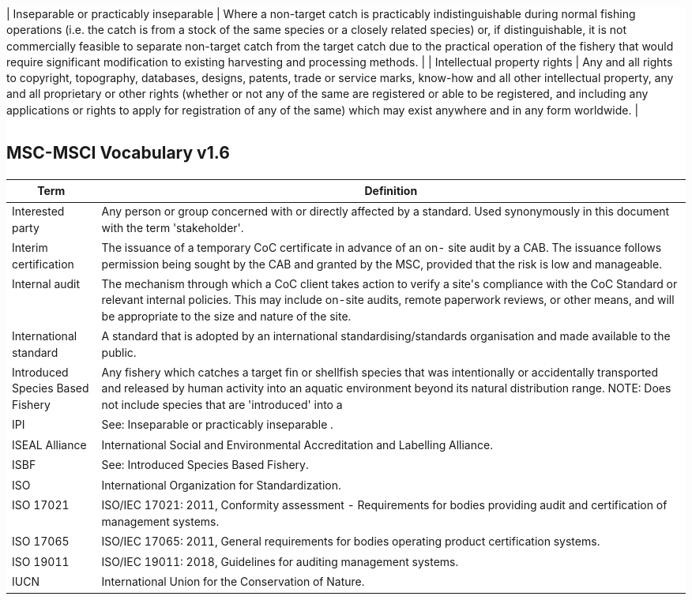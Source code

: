 | Inseparable or practicably  inseparable | Where a non-target catch is practicably indistinguishable during  normal fishing operations (i.e. the catch is from a stock of the  same species or a closely related species) or, if distinguishable, it  is not commercially feasible to separate non-target catch from the  target catch due to the practical operation of the fishery that  would require significant modification to existing harvesting and  processing methods.                                                                                               |
| Intellectual property rights            | Any and all rights to copyright, topography, databases, designs,  patents, trade or service marks, know-how and all other  intellectual property, any and all proprietary or other rights  (whether or not any of the same are registered or able to be  registered, and including any applications or rights to apply for  registration of any of the same) which may exist anywhere and in  any form worldwide.                                                                                                                    |

## MSC-MSCI Vocabulary v1.6

| Term                              | Definition                                                                                                                                                                                                                                                                          |
|-----------------------------------|-------------------------------------------------------------------------------------------------------------------------------------------------------------------------------------------------------------------------------------------------------------------------------------|
| Interested party                  | Any person or group concerned with or directly affected by a  standard. Used synonymously in this document with the term  'stakeholder'.                                                                                                                                            |
| Interim certification             | The issuance of a temporary CoC certificate in advance of an on- site audit by a CAB. The issuance follows permission being  sought by the CAB and granted by the MSC, provided that the  risk is low and manageable.                                                               |
| Internal audit                    | The mechanism through which a CoC client takes action to verify  a site's compliance with the CoC Standard or relevant internal  policies. This may include on-site audits, remote paperwork  reviews, or other means, and will be appropriate to the size and  nature of the site. |
| International standard            | A standard that is adopted by an international  standardising/standards organisation and made available to the  public.                                                                                                                                                             |
| Introduced Species Based  Fishery | Any fishery which catches a target fin or shellfish species that  was intentionally or accidentally transported and released by  human activity into an aquatic environment beyond its natural  distribution range.  NOTE: Does not include species that are 'introduced' into a    |
| IPI                               | See: Inseparable or practicably inseparable   .                                                                                                                                                                                                                                     |
| ISEAL Alliance                    | International Social and Environmental Accreditation and  Labelling Alliance.                                                                                                                                                                                                       |
| ISBF                              | See: Introduced Species Based Fishery.                                                                                                                                                                                                                                              |
| ISO                               | International Organization for Standardization.                                                                                                                                                                                                                                     |
| ISO 17021                         | ISO/IEC 17021: 2011, Conformity assessment - Requirements  for bodies providing audit and certification of management  systems.                                                                                                                                                     |
| ISO 17065                         | ISO/IEC  17065: 2011, General requirements for bodies operating  product certification systems.                                                                                                                                                                                     |
| ISO 19011                         | ISO/IEC 19011: 2018, Guidelines for auditing management  systems.                                                                                                                                                                                                                   |
| IUCN                              | International Union for the Conservation of Nature.                                                                                                                                                                                                                                 |